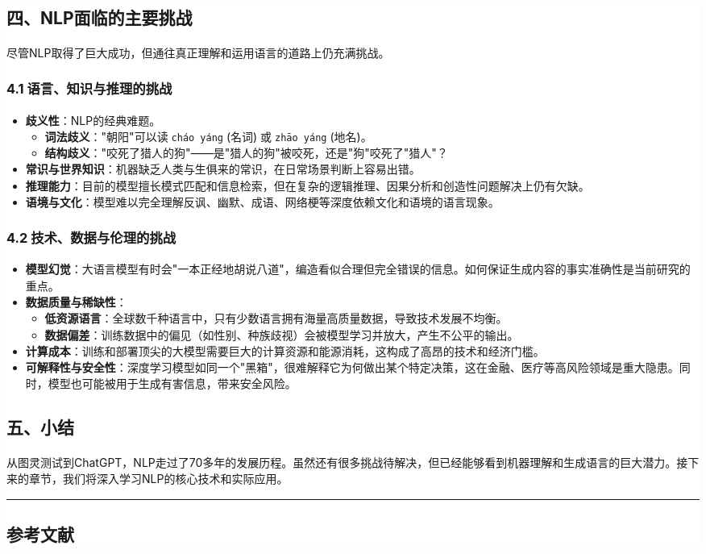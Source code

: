 ## 四、NLP面临的主要挑战

尽管NLP取得了巨大成功，但通往真正理解和运用语言的道路上仍充满挑战。

### 4.1 语言、知识与推理的挑战

-   **歧义性**：NLP的经典难题。
    -   **词法歧义**："朝阳"可以读 `cháo yáng` (名词) 或 `zhāo yáng` (地名)。
    -   **结构歧义**："咬死了猎人的狗"——是"猎人的狗"被咬死，还是"狗"咬死了"猎人"？
-   **常识与世界知识**：机器缺乏人类与生俱来的常识，在日常场景判断上容易出错。
-   **推理能力**：目前的模型擅长模式匹配和信息检索，但在复杂的逻辑推理、因果分析和创造性问题解决上仍有欠缺。
-   **语境与文化**：模型难以完全理解反讽、幽默、成语、网络梗等深度依赖文化和语境的语言现象。

### 4.2 技术、数据与伦理的挑战

-   **模型幻觉**：大语言模型有时会"一本正经地胡说八道"，编造看似合理但完全错误的信息。如何保证生成内容的事实准确性是当前研究的重点。
-   **数据质量与稀缺性**：
    -   **低资源语言**：全球数千种语言中，只有少数语言拥有海量高质量数据，导致技术发展不均衡。
    -   **数据偏差**：训练数据中的偏见（如性别、种族歧视）会被模型学习并放大，产生不公平的输出。
-   **计算成本**：训练和部署顶尖的大模型需要巨大的计算资源和能源消耗，这构成了高昂的技术和经济门槛。
-   **可解释性与安全性**：深度学习模型如同一个"黑箱"，很难解释它为何做出某个特定决策，这在金融、医疗等高风险领域是重大隐患。同时，模型也可能被用于生成有害信息，带来安全风险。

## 五、小结

从图灵测试到ChatGPT，NLP走过了70多年的发展历程。虽然还有很多挑战待解决，但已经能够看到机器理解和生成语言的巨大潜力。接下来的章节，我们将深入学习NLP的核心技术和实际应用。

---

## 参考文献

[^1]: [Manning, C. (2024). *CS224N: Natural Language Processing with Deep Learning*. Stanford University](https://web.stanford.edu/class/cs224n/)

[^2]: [Turing, A. M. (1950). *Computing Machinery and Intelligence*. Mind, 59(236), 433-460](https://academic.oup.com/mind/article-abstract/LIX/236/433/986238)

[^3]: [Mikolov, T., Chen, K., Corrado, G., & Dean, J. (2013). *Efficient Estimation of Word Representations in Vector Space*. arXiv:1301.3781](https://arxiv.org/abs/1301.3781)

[^4]: [Vaswani, A., Shazeer, N., Parmar, N., Uszkoreit, J., Jones, L., Gomez, A. N., Kaiser, L., & Polosukhin, I. (2017). *Attention Is All You Need*. arXiv:1706.03762](https://arxiv.org/abs/1706.03762)

[^5]: [Devlin, J., Chang, M. W., Lee, K., & Toutanova, K. (2018). *BERT: Pre-training of Deep Bidirectional Transformers for Language Understanding*. arXiv:1810.04805](https://arxiv.org/abs/1810.04805)

[^6]: [Brown, T., Mann, B., Ryder, N., Subbiah, M., Kaplan, J. D., Dhariwal, P., Neelakantan, A., Shyam, P., Sastry, G., Askell, A., Agarwal, S., Herbert-Voss, A., Krueger, G., Henighan, T., Child, R., Ramesh, A., Ziegler, D., Wu, J., Winter, C., Hesse, C., Chen, M., Sigler, E., Litwin, M., Gray, S., Chess, B., Clark, J., Berner, C., McCandlish, S., Radford, A., Sutskever, I., & Amodei, D. (2020). *Language Models are Few-Shot Learners*. arXiv:2005.14165](https://arxiv.org/abs/2005.14165)
